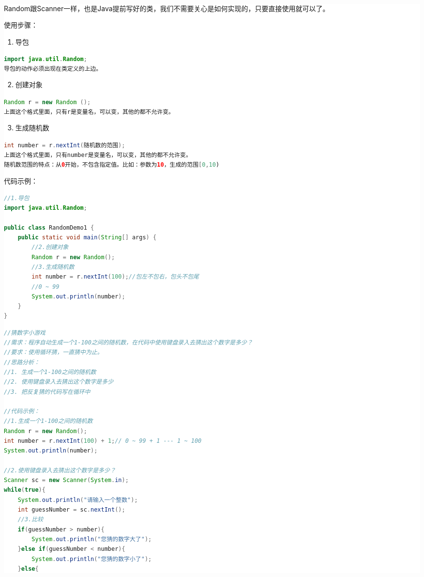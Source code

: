 Random跟Scanner一样，也是Java提前写好的类，我们不需要关心是如何实现的，只要直接使用就可以了。

使用步骤：

1. 导包

```java
import java.util.Random;
导包的动作必须出现在类定义的上边。
```

2. 创建对象

```java
Random r = new Random ();
上面这个格式里面，只有r是变量名，可以变，其他的都不允许变。
```

3. 生成随机数

```java
int number = r.nextInt(随机数的范围);
上面这个格式里面，只有number是变量名，可以变，其他的都不允许变。
随机数范围的特点：从0开始，不包含指定值。比如：参数为10，生成的范围[0,10)
```

代码示例：

```java
//1.导包
import java.util.Random;

public class RandomDemo1 {
    public static void main(String[] args) {
        //2.创建对象
        Random r = new Random();
        //3.生成随机数
        int number = r.nextInt(100);//包左不包右，包头不包尾
        //0 ~ 99
        System.out.println(number);
    }
}
```

```java
//猜数字小游戏
//需求：程序自动生成一个1-100之间的随机数，在代码中使用键盘录入去猜出这个数字是多少？
//要求：使用循环猜，一直猜中为止。
//思路分析：
//1. 生成一个1-100之间的随机数
//2. 使用键盘录入去猜出这个数字是多少
//3. 把反复猜的代码写在循环中

//代码示例：
//1.生成一个1-100之间的随机数
Random r = new Random();
int number = r.nextInt(100) + 1;// 0 ~ 99 + 1 --- 1 ~ 100
System.out.println(number);

//2.使用键盘录入去猜出这个数字是多少？
Scanner sc = new Scanner(System.in);
while(true){
    System.out.println("请输入一个整数");
    int guessNumber = sc.nextInt();
    //3.比较
    if(guessNumber > number){
        System.out.println("您猜的数字大了");
    }else if(guessNumber < number){
        System.out.println("您猜的数字小了");
    }else{
```